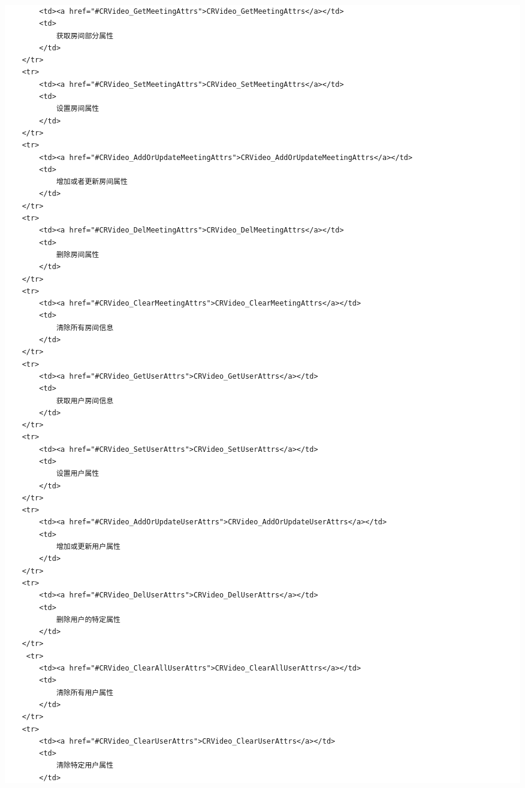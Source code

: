             <td><a href="#CRVideo_GetMeetingAttrs">CRVideo_GetMeetingAttrs</a></td>
            <td>
                获取房间部分属性
            </td>
        </tr>
        <tr>
            <td><a href="#CRVideo_SetMeetingAttrs">CRVideo_SetMeetingAttrs</a></td>
            <td>
                设置房间属性
            </td>
        </tr>
        <tr>
            <td><a href="#CRVideo_AddOrUpdateMeetingAttrs">CRVideo_AddOrUpdateMeetingAttrs</a></td>
            <td>
                增加或者更新房间属性
            </td>
        </tr>
        <tr>
            <td><a href="#CRVideo_DelMeetingAttrs">CRVideo_DelMeetingAttrs</a></td>
            <td>
                删除房间属性
            </td>
        </tr>
        <tr>
            <td><a href="#CRVideo_ClearMeetingAttrs">CRVideo_ClearMeetingAttrs</a></td>
            <td>
                清除所有房间信息
            </td>
        </tr>
        <tr>
            <td><a href="#CRVideo_GetUserAttrs">CRVideo_GetUserAttrs</a></td>
            <td>
                获取用户房间信息
            </td>
        </tr>
        <tr>
            <td><a href="#CRVideo_SetUserAttrs">CRVideo_SetUserAttrs</a></td>
            <td>
                设置用户属性
            </td>
        </tr>
        <tr>
            <td><a href="#CRVideo_AddOrUpdateUserAttrs">CRVideo_AddOrUpdateUserAttrs</a></td>
            <td>
                增加或更新用户属性
            </td>
        </tr>
        <tr>
            <td><a href="#CRVideo_DelUserAttrs">CRVideo_DelUserAttrs</a></td>
            <td>
                删除用户的特定属性
            </td>
        </tr>
         <tr>
            <td><a href="#CRVideo_ClearAllUserAttrs">CRVideo_ClearAllUserAttrs</a></td>
            <td>
                清除所有用户属性
            </td>
        </tr>
        <tr>
            <td><a href="#CRVideo_ClearUserAttrs">CRVideo_ClearUserAttrs</a></td>
            <td>
                清除特定用户属性
            </td>